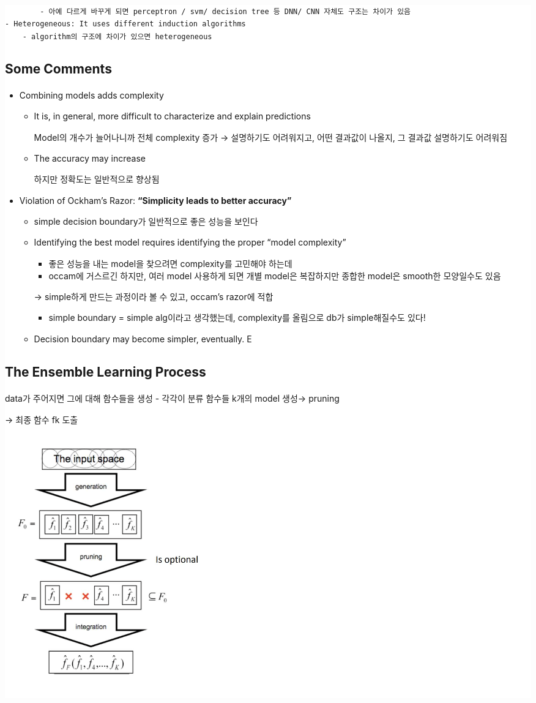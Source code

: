             - 아예 다르게 바꾸게 되면 perceptron / svm/ decision tree 등 DNN/ CNN 자체도 구조는 차이가 있음
    - Heterogeneous: It uses different induction algorithms
        - algorithm의 구조에 차이가 있으면 heterogeneous

## Some Comments

- Combining models adds complexity
    
    
    - It is, in general, more difficult to characterize and explain predictions
        
        Model의 개수가 늘어나니까 전체 complexity 증가 → 설명하기도 어려워지고, 어떤 결과값이 나올지, 그 결과값 설명하기도 어려워짐
        
    - The accuracy may increase
        
        하지만 정확도는 일반적으로 향상됨
        
- Violation of Ockham’s Razor: **“Simplicity leads to better accuracy”**
    - simple decision boundary가 일반적으로 좋은 성능을 보인다
    - Identifying the best model requires identifying the proper “model complexity”
        - 좋은 성능을 내는 model을 찾으려면 complexity를 고민해야 하는데
        - occam에 거스르긴 하지만, 여러 model 사용하게 되면 개별 model은 복잡하지만 종합한 model은 smooth한 모양일수도 있음
        
        → simple하게 만드는 과정이라 볼 수 있고, occam’s razor에 적합
        
        - simple boundary = simple alg이라고 생각했는데, complexity를 올림으로 db가 simple해질수도 있다!
    - Decision boundary may become simpler, eventually. E

## The Ensemble Learning Process

data가 주어지면 그에 대해 함수들을 생성 - 각각이 분류 함수들 k개의 model 생성→ pruning

→ 최종 함수 fk 도출

![Untitled](11/Untitled.png)
